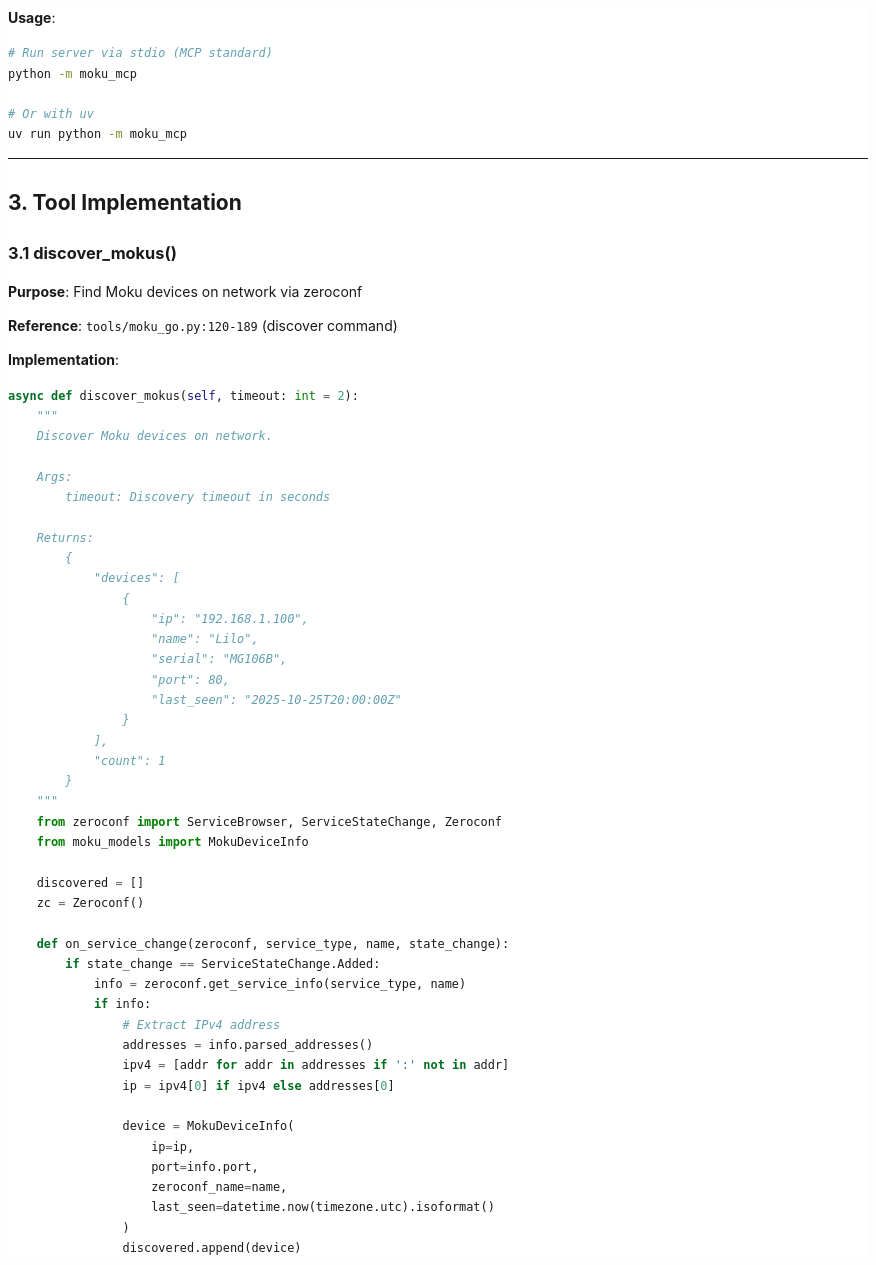 **Usage**:
```bash
# Run server via stdio (MCP standard)
python -m moku_mcp

# Or with uv
uv run python -m moku_mcp
```

---

## 3. Tool Implementation

### 3.1 discover_mokus()

**Purpose**: Find Moku devices on network via zeroconf

**Reference**: `tools/moku_go.py:120-189` (discover command)

**Implementation**:

```python
async def discover_mokus(self, timeout: int = 2):
    """
    Discover Moku devices on network.

    Args:
        timeout: Discovery timeout in seconds

    Returns:
        {
            "devices": [
                {
                    "ip": "192.168.1.100",
                    "name": "Lilo",
                    "serial": "MG106B",
                    "port": 80,
                    "last_seen": "2025-10-25T20:00:00Z"
                }
            ],
            "count": 1
        }
    """
    from zeroconf import ServiceBrowser, ServiceStateChange, Zeroconf
    from moku_models import MokuDeviceInfo

    discovered = []
    zc = Zeroconf()

    def on_service_change(zeroconf, service_type, name, state_change):
        if state_change == ServiceStateChange.Added:
            info = zeroconf.get_service_info(service_type, name)
            if info:
                # Extract IPv4 address
                addresses = info.parsed_addresses()
                ipv4 = [addr for addr in addresses if ':' not in addr]
                ip = ipv4[0] if ipv4 else addresses[0]

                device = MokuDeviceInfo(
                    ip=ip,
                    port=info.port,
                    zeroconf_name=name,
                    last_seen=datetime.now(timezone.utc).isoformat()
                )
                discovered.append(device)
```